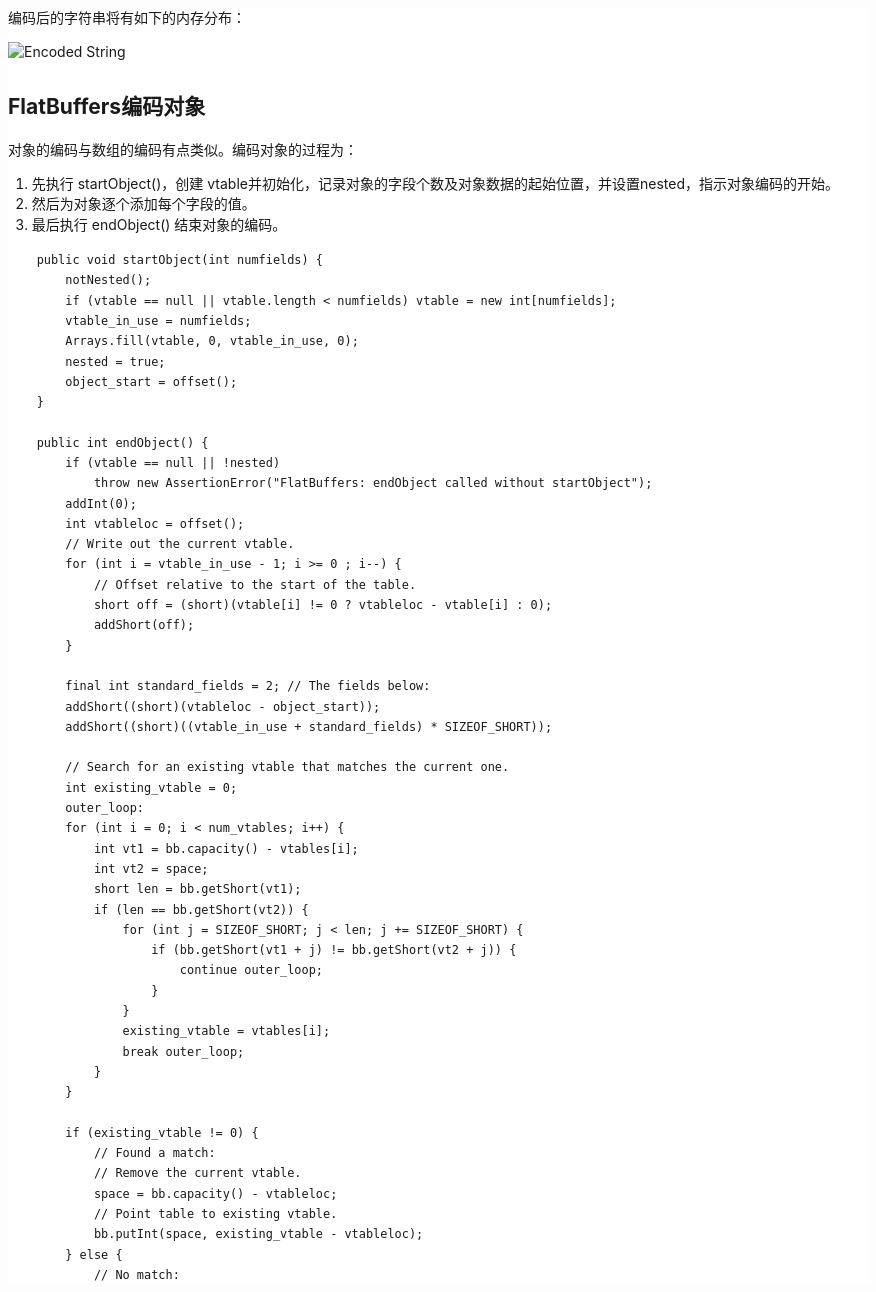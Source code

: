 
编码后的字符串将有如下的内存分布：


![Encoded String](http://upload-images.jianshu.io/upload_images/1315506-c4038fa7add1b462.jpg?imageMogr2/auto-orient/strip%7CimageView2/2/w/1240)


## FlatBuffers编码对象

对象的编码与数组的编码有点类似。编码对象的过程为：
1. 先执行 startObject()，创建 vtable并初始化，记录对象的字段个数及对象数据的起始位置，并设置nested，指示对象编码的开始。
2. 然后为对象逐个添加每个字段的值。
3. 最后执行 endObject() 结束对象的编码。
```
    public void startObject(int numfields) {
        notNested();
        if (vtable == null || vtable.length < numfields) vtable = new int[numfields];
        vtable_in_use = numfields;
        Arrays.fill(vtable, 0, vtable_in_use, 0);
        nested = true;
        object_start = offset();
    }

    public int endObject() {
        if (vtable == null || !nested)
            throw new AssertionError("FlatBuffers: endObject called without startObject");
        addInt(0);
        int vtableloc = offset();
        // Write out the current vtable.
        for (int i = vtable_in_use - 1; i >= 0 ; i--) {
            // Offset relative to the start of the table.
            short off = (short)(vtable[i] != 0 ? vtableloc - vtable[i] : 0);
            addShort(off);
        }

        final int standard_fields = 2; // The fields below:
        addShort((short)(vtableloc - object_start));
        addShort((short)((vtable_in_use + standard_fields) * SIZEOF_SHORT));

        // Search for an existing vtable that matches the current one.
        int existing_vtable = 0;
        outer_loop:
        for (int i = 0; i < num_vtables; i++) {
            int vt1 = bb.capacity() - vtables[i];
            int vt2 = space;
            short len = bb.getShort(vt1);
            if (len == bb.getShort(vt2)) {
                for (int j = SIZEOF_SHORT; j < len; j += SIZEOF_SHORT) {
                    if (bb.getShort(vt1 + j) != bb.getShort(vt2 + j)) {
                        continue outer_loop;
                    }
                }
                existing_vtable = vtables[i];
                break outer_loop;
            }
        }

        if (existing_vtable != 0) {
            // Found a match:
            // Remove the current vtable.
            space = bb.capacity() - vtableloc;
            // Point table to existing vtable.
            bb.putInt(space, existing_vtable - vtableloc);
        } else {
            // No match:
```